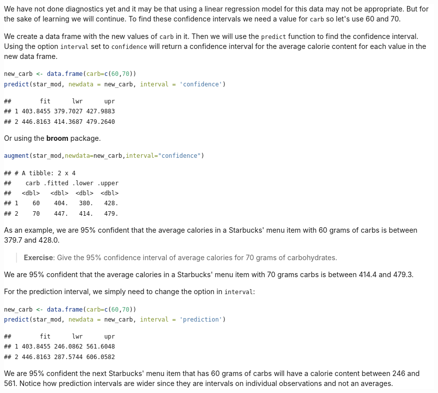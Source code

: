 We have not done diagnostics yet and it may be that using a linear regression model for this data may not be appropriate. But for the sake of learning we will continue. To find these confidence intervals we need a value for `carb` so let's use 60 and 70.

We create a data frame with the new values of `carb` in it. Then we will use the `predict` function to find the confidence interval. Using the option `interval` set to `confidence` will return a confidence interval for the average calorie content for each value in the new data frame.


```r
new_carb <- data.frame(carb=c(60,70))
predict(star_mod, newdata = new_carb, interval = 'confidence')
```

```
##        fit      lwr      upr
## 1 403.8455 379.7027 427.9883
## 2 446.8163 414.3687 479.2640
```

Or using the **broom** package.


```r
augment(star_mod,newdata=new_carb,interval="confidence")
```

```
## # A tibble: 2 x 4
##    carb .fitted .lower .upper
##   <dbl>   <dbl>  <dbl>  <dbl>
## 1    60    404.   380.   428.
## 2    70    447.   414.   479.
```


As an example, we are 95\% confident that the average calories in a Starbucks' menu item with 60 grams of carbs is between 379.7 and 428.0.

>**Exercise**:
Give the 95% confidence interval of average calories for 70 grams of carbohydrates.  

We are 95\% confident that the average calories in a Starbucks' menu item with 70 grams carbs is between 414.4 and 479.3.

For the prediction interval, we simply need to change the option in `interval`:


```r
new_carb <- data.frame(carb=c(60,70))
predict(star_mod, newdata = new_carb, interval = 'prediction')
```

```
##        fit      lwr      upr
## 1 403.8455 246.0862 561.6048
## 2 446.8163 287.5744 606.0582
```

We are 95\% confident the next Starbucks' menu item that has 60 grams of carbs will have a calorie content between 246 and 561.  Notice how prediction intervals are wider since they are intervals on individual observations and not an averages.
